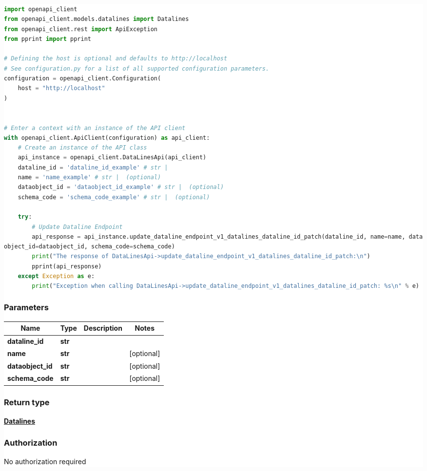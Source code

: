 
```python
import openapi_client
from openapi_client.models.datalines import Datalines
from openapi_client.rest import ApiException
from pprint import pprint

# Defining the host is optional and defaults to http://localhost
# See configuration.py for a list of all supported configuration parameters.
configuration = openapi_client.Configuration(
    host = "http://localhost"
)


# Enter a context with an instance of the API client
with openapi_client.ApiClient(configuration) as api_client:
    # Create an instance of the API class
    api_instance = openapi_client.DataLinesApi(api_client)
    dataline_id = 'dataline_id_example' # str | 
    name = 'name_example' # str |  (optional)
    dataobject_id = 'dataobject_id_example' # str |  (optional)
    schema_code = 'schema_code_example' # str |  (optional)

    try:
        # Update Dataline Endpoint
        api_response = api_instance.update_dataline_endpoint_v1_datalines_dataline_id_patch(dataline_id, name=name, dataobject_id=dataobject_id, schema_code=schema_code)
        print("The response of DataLinesApi->update_dataline_endpoint_v1_datalines_dataline_id_patch:\n")
        pprint(api_response)
    except Exception as e:
        print("Exception when calling DataLinesApi->update_dataline_endpoint_v1_datalines_dataline_id_patch: %s\n" % e)
```



### Parameters


Name | Type | Description  | Notes
------------- | ------------- | ------------- | -------------
 **dataline_id** | **str**|  | 
 **name** | **str**|  | [optional] 
 **dataobject_id** | **str**|  | [optional] 
 **schema_code** | **str**|  | [optional] 

### Return type

[**Datalines**](Datalines.md)

### Authorization

No authorization required
